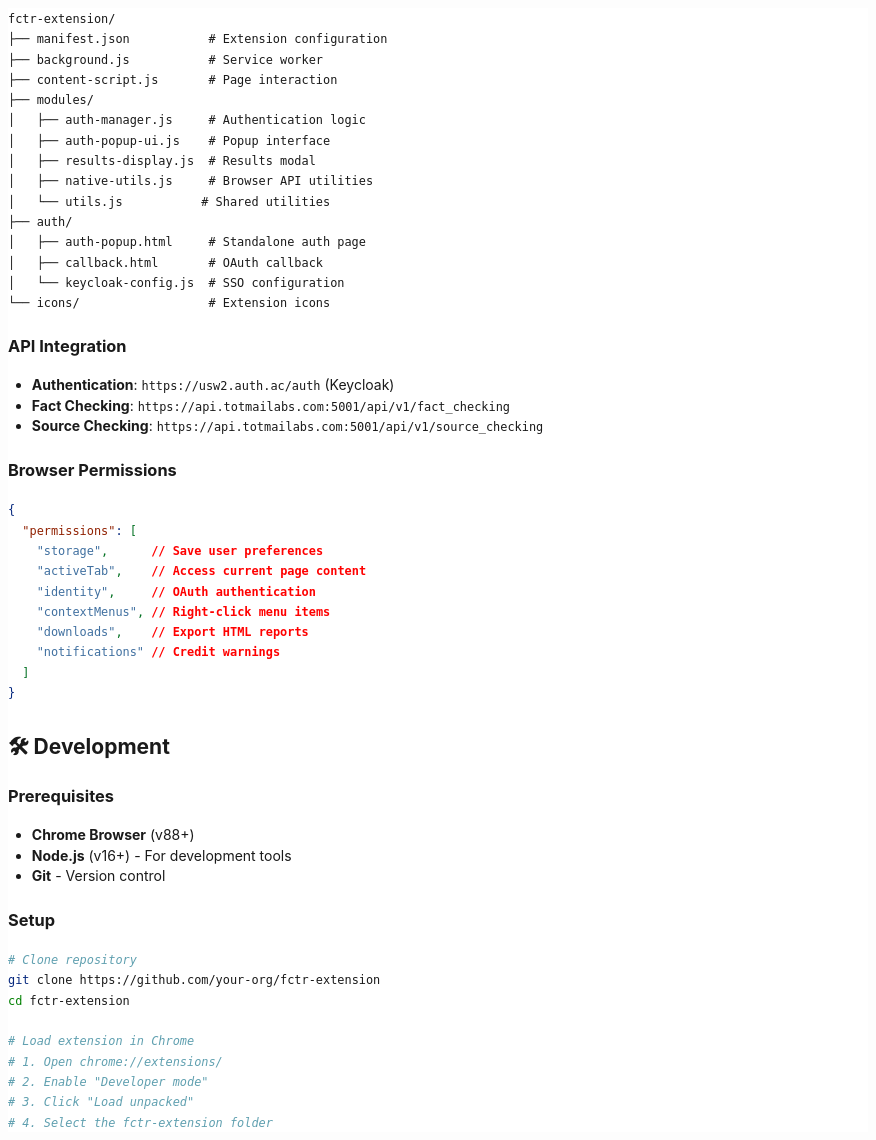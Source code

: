 ```
fctr-extension/
├── manifest.json           # Extension configuration
├── background.js           # Service worker
├── content-script.js       # Page interaction
├── modules/
│   ├── auth-manager.js     # Authentication logic
│   ├── auth-popup-ui.js    # Popup interface
│   ├── results-display.js  # Results modal
│   ├── native-utils.js     # Browser API utilities
│   └── utils.js           # Shared utilities
├── auth/
│   ├── auth-popup.html     # Standalone auth page
│   ├── callback.html       # OAuth callback
│   └── keycloak-config.js  # SSO configuration
└── icons/                  # Extension icons
```

### API Integration

- **Authentication**: `https://usw2.auth.ac/auth` (Keycloak)
- **Fact Checking**: `https://api.totmailabs.com:5001/api/v1/fact_checking`
- **Source Checking**: `https://api.totmailabs.com:5001/api/v1/source_checking`

### Browser Permissions

```json
{
  "permissions": [
    "storage",      // Save user preferences
    "activeTab",    // Access current page content
    "identity",     // OAuth authentication
    "contextMenus", // Right-click menu items
    "downloads",    // Export HTML reports
    "notifications" // Credit warnings
  ]
}
```

## 🛠️ Development

### Prerequisites

- **Chrome Browser** (v88+)
- **Node.js** (v16+) - For development tools
- **Git** - Version control

### Setup

```bash
# Clone repository
git clone https://github.com/your-org/fctr-extension
cd fctr-extension

# Load extension in Chrome
# 1. Open chrome://extensions/
# 2. Enable "Developer mode"
# 3. Click "Load unpacked"
# 4. Select the fctr-extension folder
```
